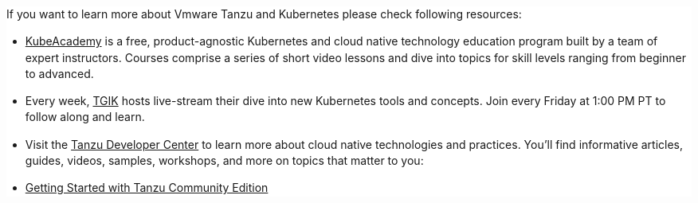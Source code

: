 If you want to learn more about Vmware Tanzu and Kubernetes please check following resources:

-   [KubeAcademy](https://kube.academy/) is a free, product-agnostic Kubernetes and cloud native technology education program built by a team of expert instructors. Courses comprise a series of short video lessons and dive into topics for skill levels ranging from beginner to advanced.
    
-   Every week, [TGIK](https://www.youtube.com/playlist?list=PL7bmigfV0EqQzxcNpmcdTJ9eFRPBe-iZa) hosts live-stream their dive into new Kubernetes tools and concepts. Join every Friday at 1:00 PM PT to follow along and learn.
    
-   Visit the [Tanzu Developer Center](https://tanzu.vmware.com/developer/) to learn more about cloud native technologies and practices. You’ll find informative articles, guides, videos, samples, workshops, and more on topics that matter to you:
    
-   [Getting Started with Tanzu Community Edition](https://tanzucommunityedition.io/docs/latest/getting-started/)